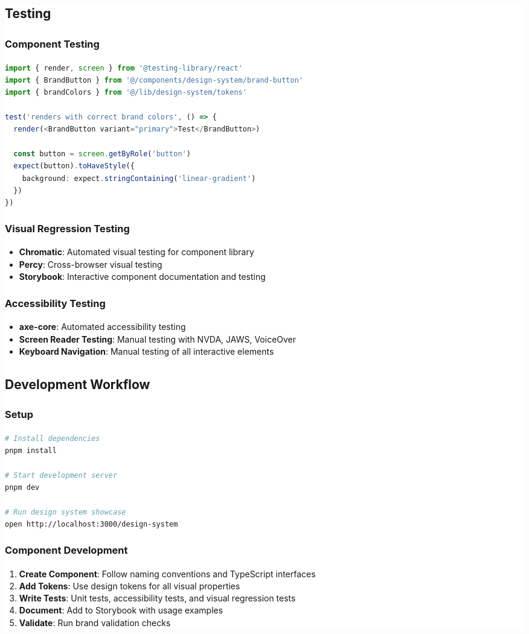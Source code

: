 ## Testing

### Component Testing

```typescript
import { render, screen } from '@testing-library/react'
import { BrandButton } from '@/components/design-system/brand-button'
import { brandColors } from '@/lib/design-system/tokens'

test('renders with correct brand colors', () => {
  render(<BrandButton variant="primary">Test</BrandButton>)
  
  const button = screen.getByRole('button')
  expect(button).toHaveStyle({
    background: expect.stringContaining('linear-gradient')
  })
})
```

### Visual Regression Testing

- **Chromatic**: Automated visual testing for component library
- **Percy**: Cross-browser visual testing
- **Storybook**: Interactive component documentation and testing

### Accessibility Testing

- **axe-core**: Automated accessibility testing
- **Screen Reader Testing**: Manual testing with NVDA, JAWS, VoiceOver
- **Keyboard Navigation**: Manual testing of all interactive elements

## Development Workflow

### Setup

```bash
# Install dependencies
pnpm install

# Start development server
pnpm dev

# Run design system showcase
open http://localhost:3000/design-system
```

### Component Development

1. **Create Component**: Follow naming conventions and TypeScript interfaces
2. **Add Tokens**: Use design tokens for all visual properties
3. **Write Tests**: Unit tests, accessibility tests, and visual regression tests
4. **Document**: Add to Storybook with usage examples
5. **Validate**: Run brand validation checks
